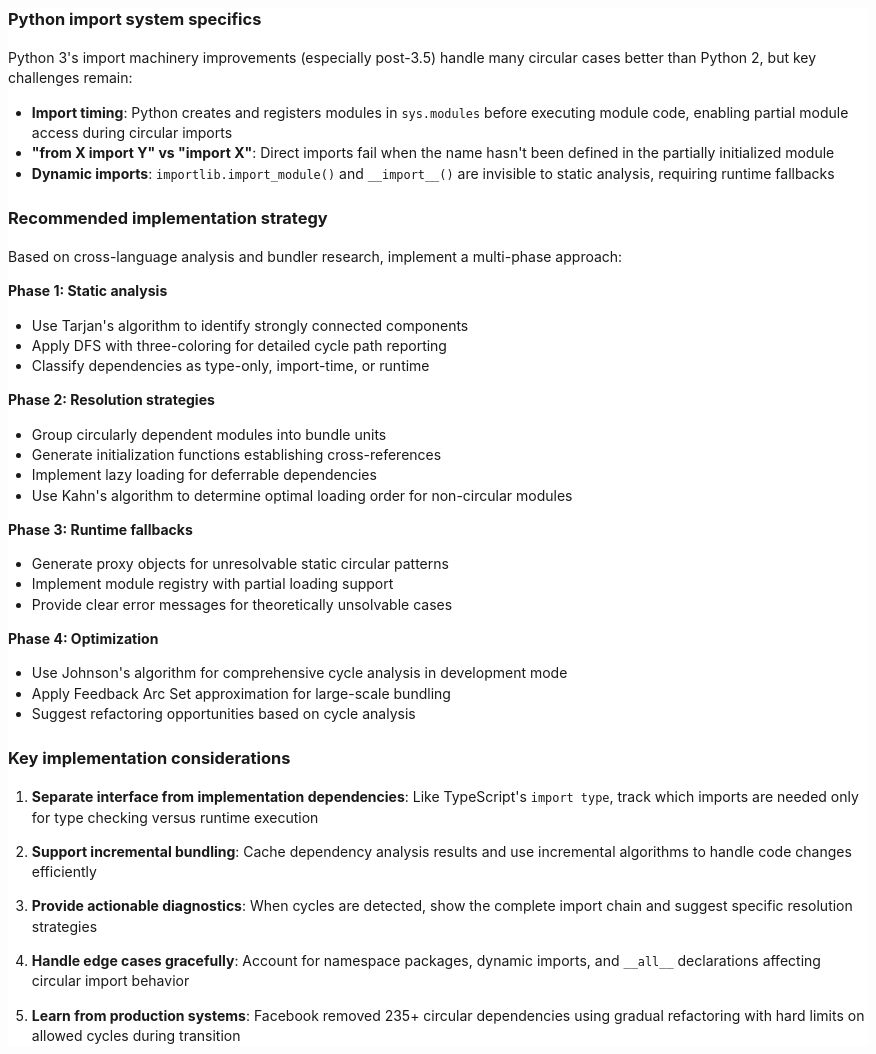 ### Python import system specifics

Python 3's import machinery improvements (especially post-3.5) handle many circular cases better than Python 2, but key challenges remain:

- **Import timing**: Python creates and registers modules in `sys.modules` before executing module code, enabling partial module access during circular imports
- **"from X import Y" vs "import X"**: Direct imports fail when the name hasn't been defined in the partially initialized module
- **Dynamic imports**: `importlib.import_module()` and `__import__()` are invisible to static analysis, requiring runtime fallbacks

### Recommended implementation strategy

Based on cross-language analysis and bundler research, implement a multi-phase approach:

**Phase 1: Static analysis**

- Use Tarjan's algorithm to identify strongly connected components
- Apply DFS with three-coloring for detailed cycle path reporting
- Classify dependencies as type-only, import-time, or runtime

**Phase 2: Resolution strategies**

- Group circularly dependent modules into bundle units
- Generate initialization functions establishing cross-references
- Implement lazy loading for deferrable dependencies
- Use Kahn's algorithm to determine optimal loading order for non-circular modules

**Phase 3: Runtime fallbacks**

- Generate proxy objects for unresolvable static circular patterns
- Implement module registry with partial loading support
- Provide clear error messages for theoretically unsolvable cases

**Phase 4: Optimization**

- Use Johnson's algorithm for comprehensive cycle analysis in development mode
- Apply Feedback Arc Set approximation for large-scale bundling
- Suggest refactoring opportunities based on cycle analysis

### Key implementation considerations

1. **Separate interface from implementation dependencies**: Like TypeScript's `import type`, track which imports are needed only for type checking versus runtime execution

2. **Support incremental bundling**: Cache dependency analysis results and use incremental algorithms to handle code changes efficiently

3. **Provide actionable diagnostics**: When cycles are detected, show the complete import chain and suggest specific resolution strategies

4. **Handle edge cases gracefully**: Account for namespace packages, dynamic imports, and `__all__` declarations affecting circular import behavior

5. **Learn from production systems**: Facebook removed 235+ circular dependencies using gradual refactoring with hard limits on allowed cycles during transition
